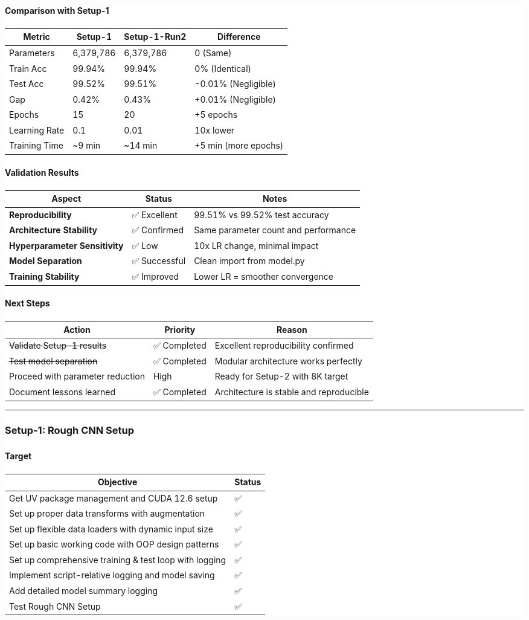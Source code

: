 #### Comparison with Setup-1
| Metric | Setup-1 | Setup-1-Run2 | Difference |
|--------|---------|--------------|------------|
| Parameters | 6,379,786 | 6,379,786 | 0 (Same) |
| Train Acc | 99.94% | 99.94% | 0% (Identical) |
| Test Acc | 99.52% | 99.51% | -0.01% (Negligible) |
| Gap | 0.42% | 0.43% | +0.01% (Negligible) |
| Epochs | 15 | 20 | +5 epochs |
| Learning Rate | 0.1 | 0.01 | 10x lower |
| Training Time | ~9 min | ~14 min | +5 min (more epochs) |

#### Validation Results
| Aspect | Status | Notes |
|--------|--------|-------|
| **Reproducibility** | ✅ Excellent | 99.51% vs 99.52% test accuracy |
| **Architecture Stability** | ✅ Confirmed | Same parameter count and performance |
| **Hyperparameter Sensitivity** | ✅ Low | 10x LR change, minimal impact |
| **Model Separation** | ✅ Successful | Clean import from model.py |
| **Training Stability** | ✅ Improved | Lower LR = smoother convergence |

#### Next Steps
| Action | Priority | Reason |
|--------|----------|--------|
| ~~Validate Setup-1 results~~ | ✅ Completed | Excellent reproducibility confirmed |
| ~~Test model separation~~ | ✅ Completed | Modular architecture works perfectly |
| Proceed with parameter reduction | High | Ready for Setup-2 with 8K target |
| Document lessons learned | ✅ Completed | Architecture is stable and reproducible |

---

### Setup-1: Rough CNN Setup

#### Target
| Objective | Status |
|-----------|--------|
| Get UV package management and CUDA 12.6 setup | ✅ |
| Set up proper data transforms with augmentation | ✅ |
| Set up flexible data loaders with dynamic input size | ✅ |
| Set up basic working code with OOP design patterns | ✅ |
| Set up comprehensive training & test loop with logging | ✅ |
| Implement script-relative logging and model saving | ✅ |
| Add detailed model summary logging | ✅ |
| Test Rough CNN Setup  | ✅ |
